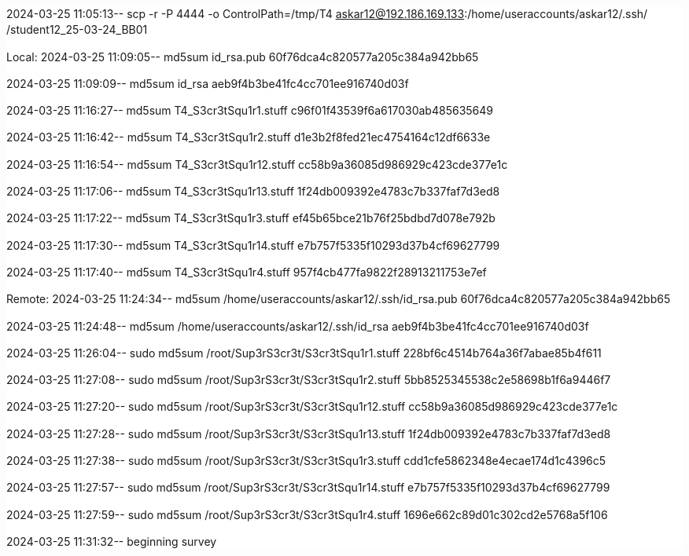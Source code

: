 2024-03-25 11:05:13-- scp -r -P 4444 -o ControlPath=/tmp/T4 askar12@192.186.169.133:/home/useraccounts/askar12/.ssh/ /student12_25-03-24_BB01

Local:
2024-03-25 11:09:05-- md5sum id_rsa.pub
60f76dca4c820577a205c384a942bb65

2024-03-25 11:09:09-- md5sum id_rsa
aeb9f4b3be41fc4cc701ee916740d03f

2024-03-25 11:16:27-- md5sum T4_S3cr3tSqu1r1.stuff
c96f01f43539f6a617030ab485635649

2024-03-25 11:16:42-- md5sum T4_S3cr3tSqu1r2.stuff
d1e3b2f8fed21ec4754164c12df6633e

2024-03-25 11:16:54-- md5sum T4_S3cr3tSqu1r12.stuff
cc58b9a36085d986929c423cde377e1c

2024-03-25 11:17:06-- md5sum T4_S3cr3tSqu1r13.stuff
1f24db009392e4783c7b337faf7d3ed8

2024-03-25 11:17:22-- md5sum T4_S3cr3tSqu1r3.stuff
ef45b65bce21b76f25bdbd7d078e792b

2024-03-25 11:17:30-- md5sum T4_S3cr3tSqu1r14.stuff
e7b757f5335f10293d37b4cf69627799

2024-03-25 11:17:40-- md5sum T4_S3cr3tSqu1r4.stuff
957f4cb477fa9822f28913211753e7ef

Remote:
2024-03-25 11:24:34-- md5sum /home/useraccounts/askar12/.ssh/id_rsa.pub
60f76dca4c820577a205c384a942bb65

2024-03-25 11:24:48-- md5sum /home/useraccounts/askar12/.ssh/id_rsa
aeb9f4b3be41fc4cc701ee916740d03f

2024-03-25 11:26:04-- sudo md5sum /root/Sup3rS3cr3t/S3cr3tSqu1r1.stuff
228bf6c4514b764a36f7abae85b4f611

2024-03-25 11:27:08-- sudo md5sum /root/Sup3rS3cr3t/S3cr3tSqu1r2.stuff
5bb8525345538c2e58698b1f6a9446f7

2024-03-25 11:27:20-- sudo md5sum /root/Sup3rS3cr3t/S3cr3tSqu1r12.stuff
cc58b9a36085d986929c423cde377e1c

2024-03-25 11:27:28-- sudo md5sum /root/Sup3rS3cr3t/S3cr3tSqu1r13.stuff
1f24db009392e4783c7b337faf7d3ed8

2024-03-25 11:27:38-- sudo md5sum /root/Sup3rS3cr3t/S3cr3tSqu1r3.stuff
cdd1cfe5862348e4ecae174d1c4396c5

2024-03-25 11:27:57-- sudo md5sum /root/Sup3rS3cr3t/S3cr3tSqu1r14.stuff
e7b757f5335f10293d37b4cf69627799

2024-03-25 11:27:59-- sudo md5sum /root/Sup3rS3cr3t/S3cr3tSqu1r4.stuff
1696e662c89d01c302cd2e5768a5f106

2024-03-25 11:31:32-- beginning survey
